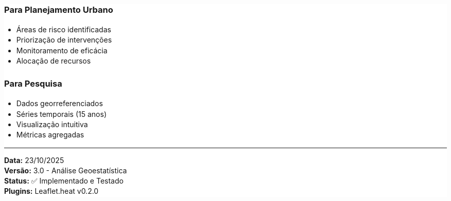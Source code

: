 ### Para Planejamento Urbano
- Áreas de risco identificadas
- Priorização de intervenções
- Monitoramento de eficácia
- Alocação de recursos

### Para Pesquisa
- Dados georreferenciados
- Séries temporais (15 anos)
- Visualização intuitiva
- Métricas agregadas

---

**Data:** 23/10/2025  
**Versão:** 3.0 - Análise Geoestatística  
**Status:** ✅ Implementado e Testado  
**Plugins:** Leaflet.heat v0.2.0


